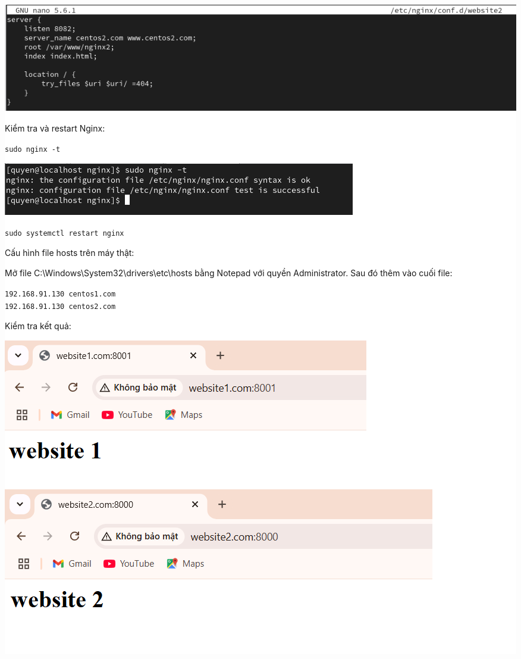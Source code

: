 ![anh29](/QuyenNV/Webserver/images/anh29.png)

Kiểm tra và restart Nginx:

    sudo nginx -t

![anh30](/QuyenNV/Webserver/images/anh30.png)

    sudo systemctl restart nginx

Cấu hình file hosts trên máy thật:

Mở file C:\Windows\System32\drivers\etc\hosts bằng Notepad với quyền Administrator. Sau đó thêm vào cuối file:

    192.168.91.130 centos1.com
    192.168.91.130 centos2.com

Kiểm tra kết quả:

![anh26](/QuyenNV/Webserver/images/anh26.png)

![anh27](/QuyenNV/Webserver/images/anh27.png)
